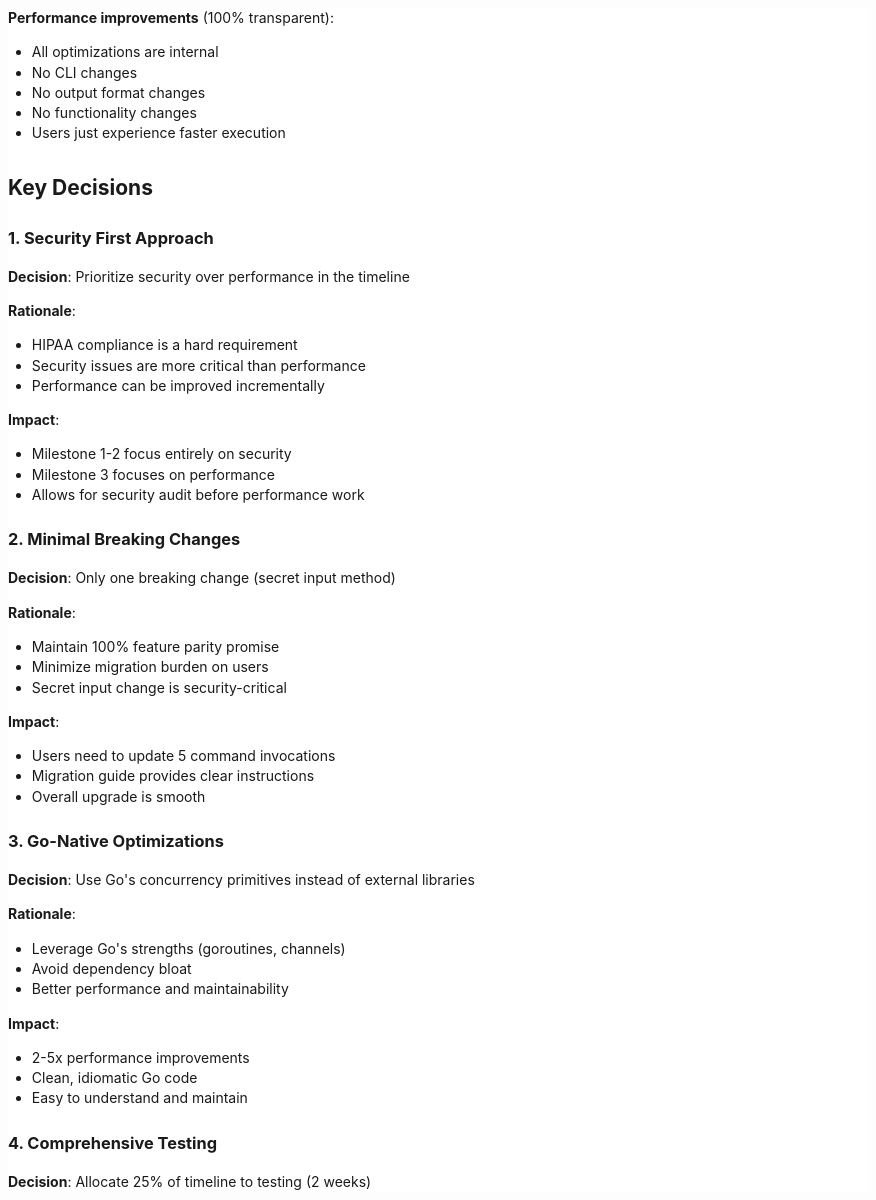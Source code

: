 **Performance improvements** (100% transparent):
- All optimizations are internal
- No CLI changes
- No output format changes
- No functionality changes
- Users just experience faster execution

## Key Decisions

### 1. Security First Approach

**Decision**: Prioritize security over performance in the timeline

**Rationale**:
- HIPAA compliance is a hard requirement
- Security issues are more critical than performance
- Performance can be improved incrementally

**Impact**:
- Milestone 1-2 focus entirely on security
- Milestone 3 focuses on performance
- Allows for security audit before performance work

### 2. Minimal Breaking Changes

**Decision**: Only one breaking change (secret input method)

**Rationale**:
- Maintain 100% feature parity promise
- Minimize migration burden on users
- Secret input change is security-critical

**Impact**:
- Users need to update 5 command invocations
- Migration guide provides clear instructions
- Overall upgrade is smooth

### 3. Go-Native Optimizations

**Decision**: Use Go's concurrency primitives instead of external libraries

**Rationale**:
- Leverage Go's strengths (goroutines, channels)
- Avoid dependency bloat
- Better performance and maintainability

**Impact**:
- 2-5x performance improvements
- Clean, idiomatic Go code
- Easy to understand and maintain

### 4. Comprehensive Testing

**Decision**: Allocate 25% of timeline to testing (2 weeks)
